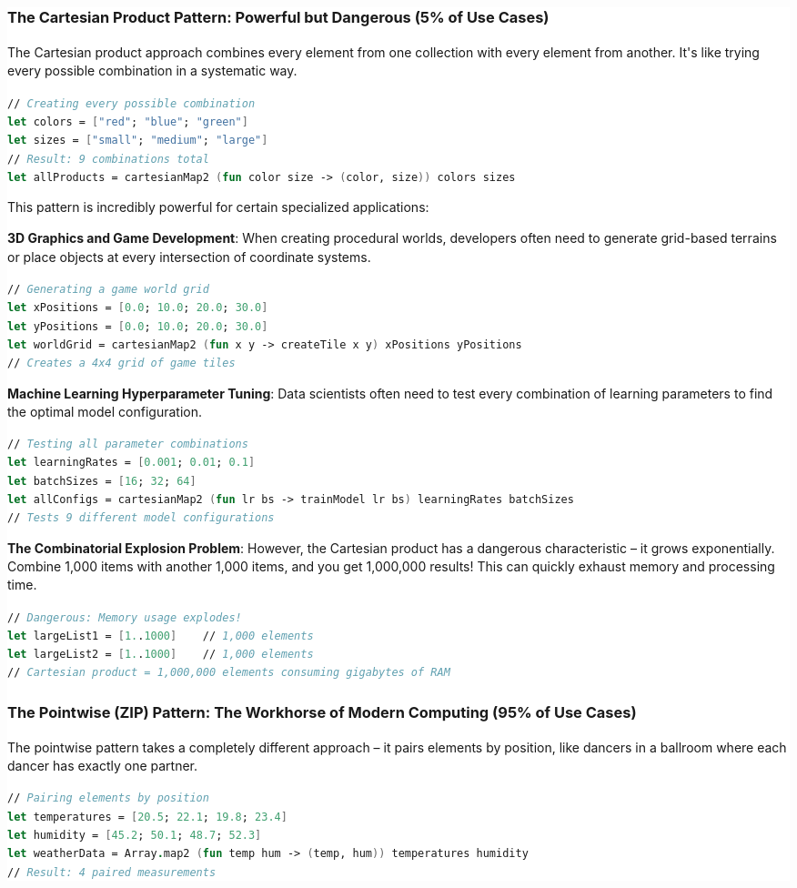 ### The Cartesian Product Pattern: Powerful but Dangerous (5% of Use Cases)

The Cartesian product approach combines every element from one collection with every element from another. It's like trying every possible combination in a systematic way.

```fsharp
// Creating every possible combination
let colors = ["red"; "blue"; "green"]
let sizes = ["small"; "medium"; "large"]
// Result: 9 combinations total
let allProducts = cartesianMap2 (fun color size -> (color, size)) colors sizes
```

This pattern is incredibly powerful for certain specialized applications:

**3D Graphics and Game Development**: When creating procedural worlds, developers often need to generate grid-based terrains or place objects at every intersection of coordinate systems.

```fsharp
// Generating a game world grid
let xPositions = [0.0; 10.0; 20.0; 30.0]
let yPositions = [0.0; 10.0; 20.0; 30.0]
let worldGrid = cartesianMap2 (fun x y -> createTile x y) xPositions yPositions
// Creates a 4x4 grid of game tiles
```

**Machine Learning Hyperparameter Tuning**: Data scientists often need to test every combination of learning parameters to find the optimal model configuration.

```fsharp
// Testing all parameter combinations
let learningRates = [0.001; 0.01; 0.1]
let batchSizes = [16; 32; 64]
let allConfigs = cartesianMap2 (fun lr bs -> trainModel lr bs) learningRates batchSizes
// Tests 9 different model configurations
```

**The Combinatorial Explosion Problem**: However, the Cartesian product has a dangerous characteristic – it grows exponentially. Combine 1,000 items with another 1,000 items, and you get 1,000,000 results! This can quickly exhaust memory and processing time.

```fsharp
// Dangerous: Memory usage explodes!
let largeList1 = [1..1000]    // 1,000 elements
let largeList2 = [1..1000]    // 1,000 elements  
// Cartesian product = 1,000,000 elements consuming gigabytes of RAM
```

### The Pointwise (ZIP) Pattern: The Workhorse of Modern Computing (95% of Use Cases)

The pointwise pattern takes a completely different approach – it pairs elements by position, like dancers in a ballroom where each dancer has exactly one partner.

```fsharp
// Pairing elements by position
let temperatures = [20.5; 22.1; 19.8; 23.4]
let humidity = [45.2; 50.1; 48.7; 52.3]
let weatherData = Array.map2 (fun temp hum -> (temp, hum)) temperatures humidity
// Result: 4 paired measurements
```
